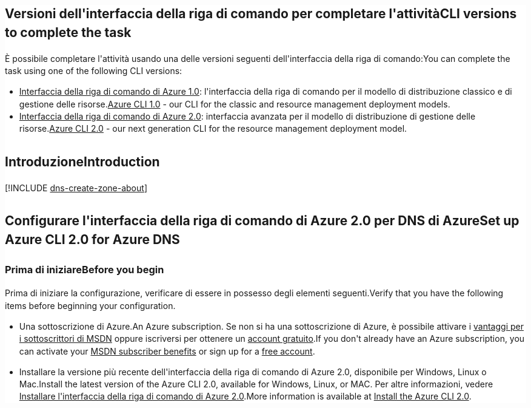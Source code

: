 ## <a name="cli-versions-to-complete-the-task"></a><span data-ttu-id="454bd-111">Versioni dell'interfaccia della riga di comando per completare l'attività</span><span class="sxs-lookup"><span data-stu-id="454bd-111">CLI versions to complete the task</span></span>

<span data-ttu-id="454bd-112">È possibile completare l'attività usando una delle versioni seguenti dell'interfaccia della riga di comando:</span><span class="sxs-lookup"><span data-stu-id="454bd-112">You can complete the task using one of the following CLI versions:</span></span>

* <span data-ttu-id="454bd-113">[Interfaccia della riga di comando di Azure 1.0](dns-operations-dnszones-cli-nodejs.md): l'interfaccia della riga di comando per il modello di distribuzione classico e di gestione delle risorse.</span><span class="sxs-lookup"><span data-stu-id="454bd-113">[Azure CLI 1.0](dns-operations-dnszones-cli-nodejs.md) - our CLI for the classic and resource management deployment models.</span></span>
* <span data-ttu-id="454bd-114">[Interfaccia della riga di comando di Azure 2.0](dns-operations-dnszones-cli.md): interfaccia avanzata per il modello di distribuzione di gestione delle risorse.</span><span class="sxs-lookup"><span data-stu-id="454bd-114">[Azure CLI 2.0](dns-operations-dnszones-cli.md) - our next generation CLI for the resource management deployment model.</span></span>

## <a name="introduction"></a><span data-ttu-id="454bd-115">Introduzione</span><span class="sxs-lookup"><span data-stu-id="454bd-115">Introduction</span></span>

[!INCLUDE [dns-create-zone-about](../../includes/dns-create-zone-about-include.md)]

## <a name="set-up-azure-cli-20-for-azure-dns"></a><span data-ttu-id="454bd-116">Configurare l'interfaccia della riga di comando di Azure 2.0 per DNS di Azure</span><span class="sxs-lookup"><span data-stu-id="454bd-116">Set up Azure CLI 2.0 for Azure DNS</span></span>

### <a name="before-you-begin"></a><span data-ttu-id="454bd-117">Prima di iniziare</span><span class="sxs-lookup"><span data-stu-id="454bd-117">Before you begin</span></span>

<span data-ttu-id="454bd-118">Prima di iniziare la configurazione, verificare di essere in possesso degli elementi seguenti.</span><span class="sxs-lookup"><span data-stu-id="454bd-118">Verify that you have the following items before beginning your configuration.</span></span>

* <span data-ttu-id="454bd-119">Una sottoscrizione di Azure.</span><span class="sxs-lookup"><span data-stu-id="454bd-119">An Azure subscription.</span></span> <span data-ttu-id="454bd-120">Se non si ha una sottoscrizione di Azure, è possibile attivare i [vantaggi per i sottoscrittori di MSDN](https://azure.microsoft.com/pricing/member-offers/msdn-benefits-details/) oppure iscriversi per ottenere un [account gratuito](https://azure.microsoft.com/pricing/free-trial/).</span><span class="sxs-lookup"><span data-stu-id="454bd-120">If you don't already have an Azure subscription, you can activate your [MSDN subscriber benefits](https://azure.microsoft.com/pricing/member-offers/msdn-benefits-details/) or sign up for a [free account](https://azure.microsoft.com/pricing/free-trial/).</span></span>

* <span data-ttu-id="454bd-121">Installare la versione più recente dell'interfaccia della riga di comando di Azure 2.0, disponibile per Windows, Linux o Mac.</span><span class="sxs-lookup"><span data-stu-id="454bd-121">Install the latest version of the Azure CLI 2.0, available for Windows, Linux, or MAC.</span></span> <span data-ttu-id="454bd-122">Per altre informazioni, vedere [Installare l'interfaccia della riga di comando di Azure 2.0](https://docs.microsoft.com/en-us/cli/azure/install-az-cli2).</span><span class="sxs-lookup"><span data-stu-id="454bd-122">More information is available at [Install the Azure CLI 2.0](https://docs.microsoft.com/en-us/cli/azure/install-az-cli2).</span></span>
